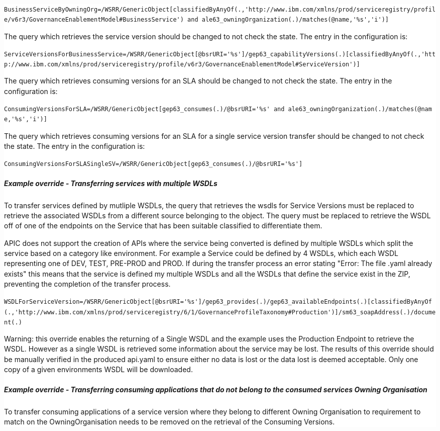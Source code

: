 ```
BusinessServiceByOwningOrg=/WSRR/GenericObject[classifiedByAnyOf(.,'http://www.ibm.com/xmlns/prod/serviceregistry/profile/v6r3/GovernanceEnablementModel#BusinessService') and ale63_owningOrganization(.)/matches(@name,'%s','i')]
```

The query which retrieves the service version should be changed to not check the state. The entry in the configuration is:

```
ServiceVersionsForBusinessService=/WSRR/GenericObject[@bsrURI='%s']/gep63_capabilityVersions(.)[classifiedByAnyOf(.,'http://www.ibm.com/xmlns/prod/serviceregistry/profile/v6r3/GovernanceEnablementModel#ServiceVersion')]
```

The query which retrieves consuming versions for an SLA should be changed to not check the state. The entry in the configuration is:

```
ConsumingVersionsForSLA=/WSRR/GenericObject[gep63_consumes(.)/@bsrURI='%s' and ale63_owningOrganization(.)/matches(@name,'%s','i')]
```

The query which retrieves consuming versions for an SLA for a single service version transfer should be changed to not check the state. The entry in the configuration is:

```
ConsumingVersionsForSLASingleSV=/WSRR/GenericObject[gep63_consumes(.)/@bsrURI='%s']
```

##### Example override - Transferring services with multiple WSDLs
To transfer services defined by mutliple WSDLs, the query that retrieves the wsdls for Service Versions must be replaced to retrieve the associated WSDLs from a different source belonging to the object. The query must be replaced to retrieve the WSDL off of one of the endpoints on the Service that has been suitable classified to differentiate them.   

APIC does not support the creation of APIs where the service being converted is defined by multiple WSDLs which split the service based on a category like environment. For example a Service could be defined by 4 WSDLs, which each WSDL representing one of DEV, TEST, PRE-PROD and PROD. If during the transfer process an error stating "Error: The file <Service Name>.yaml already exists" this means that the service is defined my multiple WSDLs and all the WSDLs that define the service exist in the ZIP, preventing the completion of the transfer process. 


```
WSDLForServiceVersion=/WSRR/GenericObject[@bsrURI='%s']/gep63_provides(.)/gep63_availableEndpoints(.)[classifiedByAnyOf(.,'http://www.ibm.com/xmlns/prod/serviceregistry/6/1/GovernanceProfileTaxonomy#Production')]/sm63_soapAddress(.)/document(.)
```

Warning: this override enables the returning of a Single WSDL and the example uses the Production Endpoint to retrieve the WSDL. However as a single WSDL is retrieved some information about the service may be lost. The results of this override should be manually verified in the produced api.yaml to ensure either no data is lost or the data lost is deemed acceptable. Only one copy of a given environments WSDL will be downloaded.

##### Example override - Transferring consuming applications that do not belong to the consumed services Owning Organisation
To transfer consuming applications of a service version where they belong to different Owning Organisation to requirement to match on the OwningOrganisation needs to be removed on the retrieval of the Consuming Versions.
